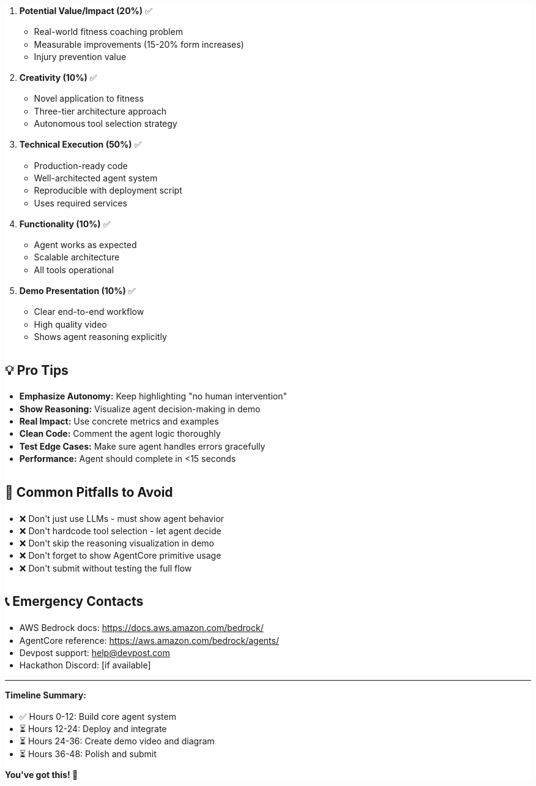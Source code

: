 1. **Potential Value/Impact (20%)** ✅
   - Real-world fitness coaching problem
   - Measurable improvements (15-20% form increases)
   - Injury prevention value

2. **Creativity (10%)** ✅
   - Novel application to fitness
   - Three-tier architecture approach
   - Autonomous tool selection strategy

3. **Technical Execution (50%)** ✅
   - Production-ready code
   - Well-architected agent system
   - Reproducible with deployment script
   - Uses required services

4. **Functionality (10%)** ✅
   - Agent works as expected
   - Scalable architecture
   - All tools operational

5. **Demo Presentation (10%)** ✅
   - Clear end-to-end workflow
   - High quality video
   - Shows agent reasoning explicitly

## 💡 Pro Tips

- **Emphasize Autonomy:** Keep highlighting "no human intervention"
- **Show Reasoning:** Visualize agent decision-making in demo
- **Real Impact:** Use concrete metrics and examples
- **Clean Code:** Comment the agent logic thoroughly
- **Test Edge Cases:** Make sure agent handles errors gracefully
- **Performance:** Agent should complete in <15 seconds

## 🚨 Common Pitfalls to Avoid

- ❌ Don't just use LLMs - must show agent behavior
- ❌ Don't hardcode tool selection - let agent decide
- ❌ Don't skip the reasoning visualization in demo
- ❌ Don't forget to show AgentCore primitive usage
- ❌ Don't submit without testing the full flow

## 📞 Emergency Contacts

- AWS Bedrock docs: https://docs.aws.amazon.com/bedrock/
- AgentCore reference: https://aws.amazon.com/bedrock/agents/
- Devpost support: help@devpost.com
- Hackathon Discord: [if available]

---

**Timeline Summary:**
- ✅ Hours 0-12: Build core agent system
- ⏳ Hours 12-24: Deploy and integrate
- ⏳ Hours 24-36: Create demo video and diagram
- ⏳ Hours 36-48: Polish and submit

**You've got this! 🚀**

